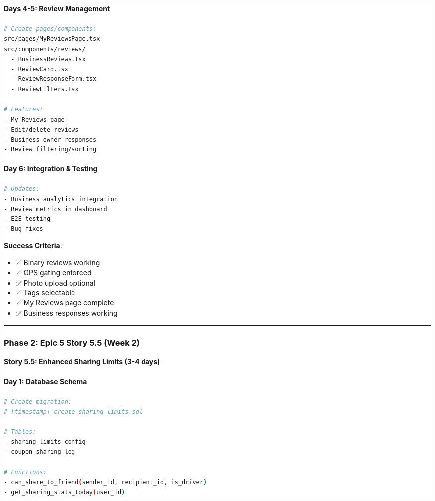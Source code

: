 #### Days 4-5: Review Management
```bash
# Create pages/components:
src/pages/MyReviewsPage.tsx
src/components/reviews/
  - BusinessReviews.tsx
  - ReviewCard.tsx
  - ReviewResponseForm.tsx
  - ReviewFilters.tsx

# Features:
- My Reviews page
- Edit/delete reviews
- Business owner responses
- Review filtering/sorting
```

#### Day 6: Integration & Testing
```bash
# Updates:
- Business analytics integration
- Review metrics in dashboard
- E2E testing
- Bug fixes
```

**Success Criteria**:
- ✅ Binary reviews working
- ✅ GPS gating enforced
- ✅ Photo upload optional
- ✅ Tags selectable
- ✅ My Reviews page complete
- ✅ Business responses working

---

### Phase 2: Epic 5 Story 5.5 (Week 2)

**Story 5.5: Enhanced Sharing Limits (3-4 days)**

#### Day 1: Database Schema
```bash
# Create migration:
# [timestamp]_create_sharing_limits.sql

# Tables:
- sharing_limits_config
- coupon_sharing_log

# Functions:
- can_share_to_friend(sender_id, recipient_id, is_driver)
- get_sharing_stats_today(user_id)
```
